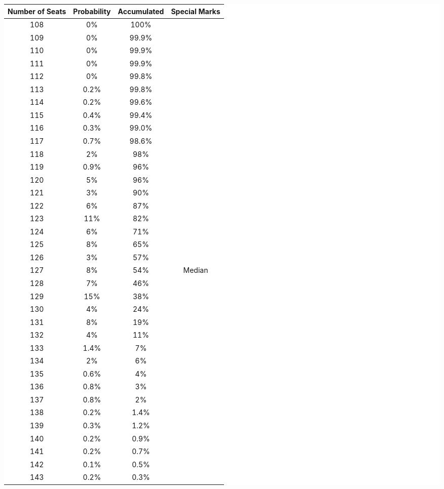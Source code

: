 | Number of Seats | Probability | Accumulated | Special Marks |
|:---------------:|:-----------:|:-----------:|:-------------:|
| 108 | 0% | 100% |  |
| 109 | 0% | 99.9% |  |
| 110 | 0% | 99.9% |  |
| 111 | 0% | 99.9% |  |
| 112 | 0% | 99.8% |  |
| 113 | 0.2% | 99.8% |  |
| 114 | 0.2% | 99.6% |  |
| 115 | 0.4% | 99.4% |  |
| 116 | 0.3% | 99.0% |  |
| 117 | 0.7% | 98.6% |  |
| 118 | 2% | 98% |  |
| 119 | 0.9% | 96% |  |
| 120 | 5% | 96% |  |
| 121 | 3% | 90% |  |
| 122 | 6% | 87% |  |
| 123 | 11% | 82% |  |
| 124 | 6% | 71% |  |
| 125 | 8% | 65% |  |
| 126 | 3% | 57% |  |
| 127 | 8% | 54% | Median |
| 128 | 7% | 46% |  |
| 129 | 15% | 38% |  |
| 130 | 4% | 24% |  |
| 131 | 8% | 19% |  |
| 132 | 4% | 11% |  |
| 133 | 1.4% | 7% |  |
| 134 | 2% | 6% |  |
| 135 | 0.6% | 4% |  |
| 136 | 0.8% | 3% |  |
| 137 | 0.8% | 2% |  |
| 138 | 0.2% | 1.4% |  |
| 139 | 0.3% | 1.2% |  |
| 140 | 0.2% | 0.9% |  |
| 141 | 0.2% | 0.7% |  |
| 142 | 0.1% | 0.5% |  |
| 143 | 0.2% | 0.3% |  |